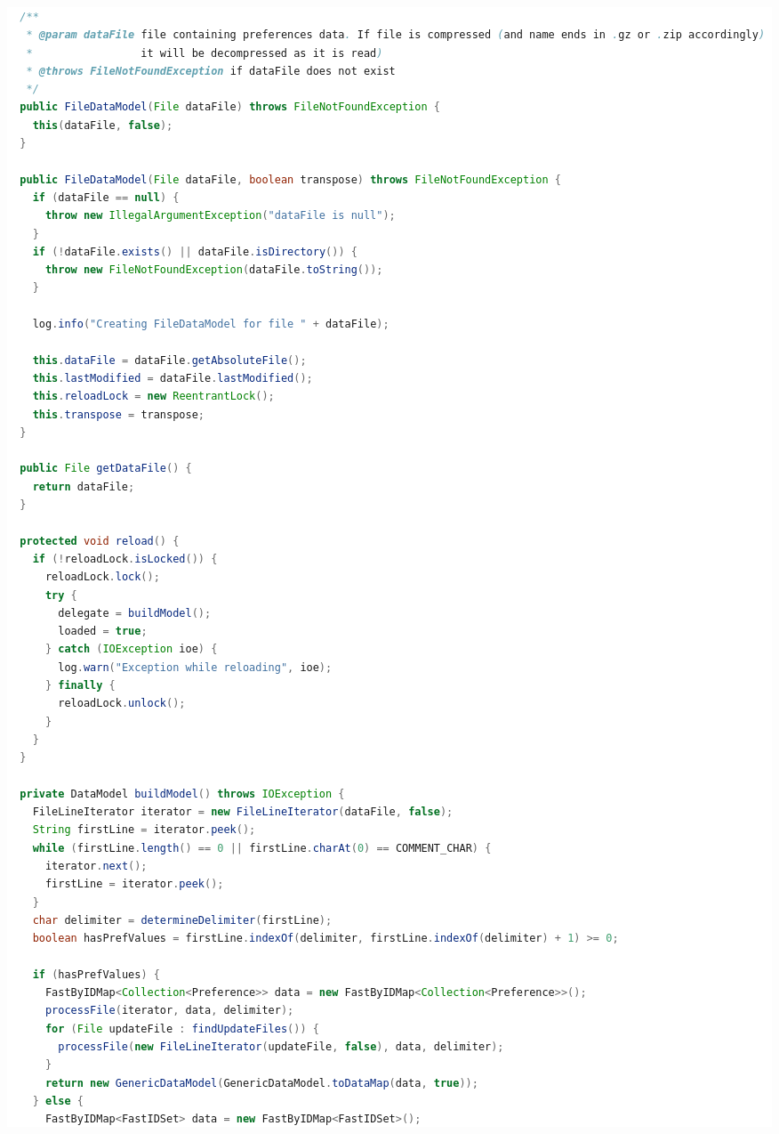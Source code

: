 ```java
  /**
   * @param dataFile file containing preferences data. If file is compressed (and name ends in .gz or .zip accordingly)
   *                 it will be decompressed as it is read)
   * @throws FileNotFoundException if dataFile does not exist
   */
  public FileDataModel(File dataFile) throws FileNotFoundException {
    this(dataFile, false);
  }

  public FileDataModel(File dataFile, boolean transpose) throws FileNotFoundException {
    if (dataFile == null) {
      throw new IllegalArgumentException("dataFile is null");
    }
    if (!dataFile.exists() || dataFile.isDirectory()) {
      throw new FileNotFoundException(dataFile.toString());
    }

    log.info("Creating FileDataModel for file " + dataFile);

    this.dataFile = dataFile.getAbsoluteFile();
    this.lastModified = dataFile.lastModified();
    this.reloadLock = new ReentrantLock();
    this.transpose = transpose;
  }

  public File getDataFile() {
    return dataFile;
  }

  protected void reload() {
    if (!reloadLock.isLocked()) {
      reloadLock.lock();
      try {
        delegate = buildModel();
        loaded = true;
      } catch (IOException ioe) {
        log.warn("Exception while reloading", ioe);
      } finally {
        reloadLock.unlock();
      }
    }
  }

  private DataModel buildModel() throws IOException {
    FileLineIterator iterator = new FileLineIterator(dataFile, false);
    String firstLine = iterator.peek();
    while (firstLine.length() == 0 || firstLine.charAt(0) == COMMENT_CHAR) {
      iterator.next();
      firstLine = iterator.peek();
    }
    char delimiter = determineDelimiter(firstLine);
    boolean hasPrefValues = firstLine.indexOf(delimiter, firstLine.indexOf(delimiter) + 1) >= 0;

    if (hasPrefValues) {
      FastByIDMap<Collection<Preference>> data = new FastByIDMap<Collection<Preference>>();
      processFile(iterator, data, delimiter);
      for (File updateFile : findUpdateFiles()) {
        processFile(new FileLineIterator(updateFile, false), data, delimiter);
      }
      return new GenericDataModel(GenericDataModel.toDataMap(data, true));
    } else {
      FastByIDMap<FastIDSet> data = new FastByIDMap<FastIDSet>();
```